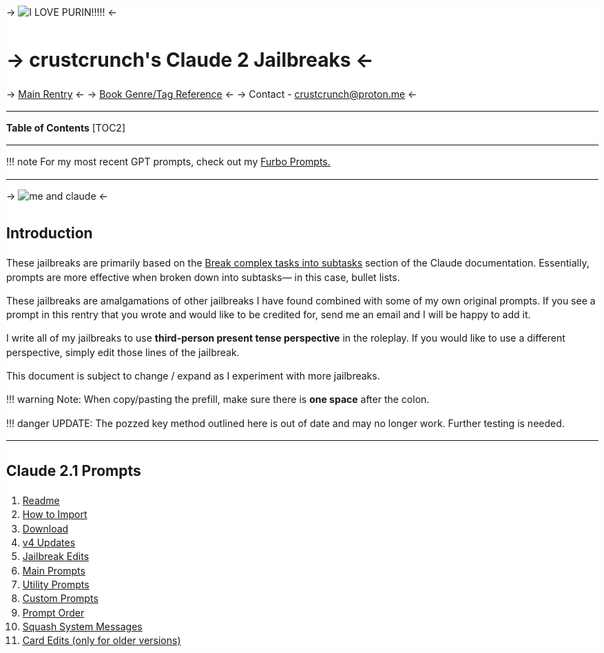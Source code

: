 -> ![I LOVE PURIN!!!!!](https://files.catbox.moe/6zungu.png) <-
# -> crustcrunch's Claude 2 Jailbreaks <-
-> [Main Rentry](https://rentry.co/crustcrunch) <-
-> [Book Genre/Tag Reference](https://rentry.co/genrereference) <- 
-> Contact - crustcrunch@proton.me <-
***
**Table of Contents**
[TOC2]
***
!!! note
	For my most recent GPT prompts, check out my [Furbo Prompts.](https://rentry.org/crustcrunchgpt#gpt4-turbo-prompts-111523-the-furbo-prompts-utility)
***
-> ![me and claude](https://files.catbox.moe/dyutsx.png) <-
## Introduction
These jailbreaks are primarily based on the [Break complex tasks into subtasks](https://docs.anthropic.com/claude/docs/break-tasks-into-subtasks) section of the Claude documentation. Essentially, prompts are more effective when broken down into subtasks— in this case, bullet lists.

These jailbreaks are amalgamations of other jailbreaks I have found combined with some of my own original prompts. If you see a prompt in this rentry that you wrote and would like to be credited for, send me an email and I will be happy to add it.

I write all of my jailbreaks to use **third-person present tense perspective** in the roleplay. If you would like to use a different perspective, simply edit those lines of the jailbreak.

This document is subject to change / expand as I experiment with more jailbreaks.

!!! warning Note:
    When copy/pasting the prefill, make sure there is **one space** after the colon.

!!! danger UPDATE:
	The pozzed key method outlined here is out of date and may no longer work. Further testing is needed.
***
## Claude 2.1 Prompts

1. [Readme](https://rentry.org/crustcrunchJB/edit#readme)
2. [How to Import](https://rentry.org/crustcrunchJB/edit#how-to-import-the-json-file)
3. [Download](https://rentry.org/crustcrunchJB/edit#download)
4. [v4 Updates](https://rentry.org/crustcrunchJB/edit#v4-updates)
5. [Jailbreak Edits](https://rentry.org/crustcrunchJB/edit#potential-jailbreak-edits-you-may-want)
6. [Main Prompts](https://rentry.org/crustcrunchJB/edit#main-prompts)
7. [Utility Prompts](https://rentry.org/crustcrunchJB/edit#utility-prompts)
8. [Custom Prompts](https://rentry.org/crustcrunchJB/edit#custom-prompts)
9. [Prompt Order](https://rentry.org/crustcrunchJB/edit#prompt-order)
10. [Squash System Messages](https://rentry.org/crustcrunchJB/edit#check-squash-system-messages)
11. [Card Edits (only for older versions)](https://rentry.org/crustcrunchJB/edit#card-edits-only-for-v1-and-v2)
